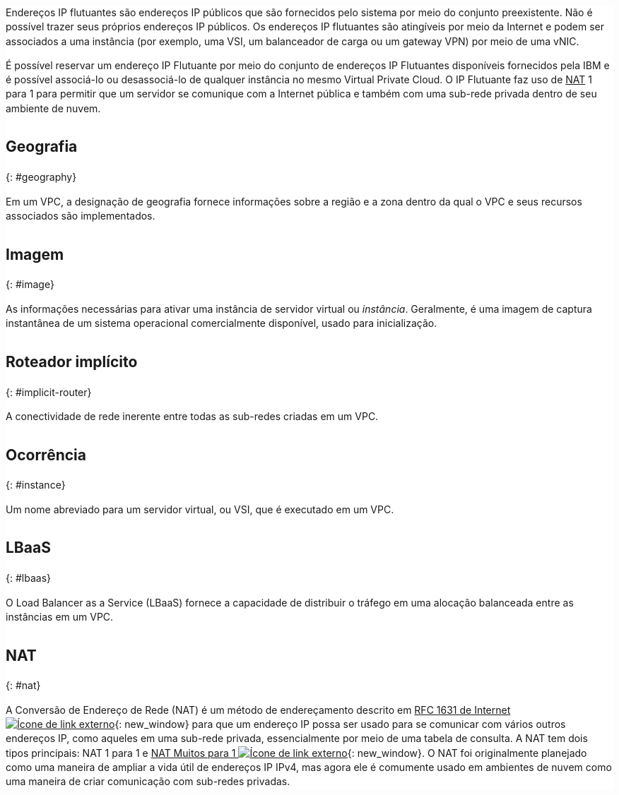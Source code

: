 Endereços IP flutuantes são endereços IP públicos que são fornecidos pelo sistema por meio do conjunto preexistente. Não é possível trazer seus próprios endereços IP públicos. Os endereços IP flutuantes são atingíveis por meio da Internet e podem ser associados a uma instância (por exemplo, uma VSI, um balanceador de carga ou um gateway VPN) por meio de uma vNIC.

É possível reservar um endereço IP Flutuante por meio do conjunto de endereços IP Flutuantes disponíveis fornecidos pela IBM e é possível associá-lo ou desassociá-lo de qualquer instância no mesmo Virtual Private Cloud. O IP Flutuante faz uso de [NAT](#nat) 1 para 1 para permitir que um servidor se comunique com a Internet pública e também com uma sub-rede privada dentro de seu ambiente de nuvem.

## Geografia
{: #geography}

Em um VPC, a designação de geografia fornece informações sobre a região e a zona dentro da qual o VPC e seus recursos associados são implementados.

## Imagem
{: #image}

As informações necessárias para ativar uma instância de servidor virtual ou _instância_. Geralmente, é uma imagem de captura instantânea de um sistema operacional comercialmente disponível, usado para inicialização.

## Roteador implícito
{: #implicit-router}

A conectividade de rede inerente entre todas as sub-redes criadas em um VPC.

## Ocorrência
{: #instance}

Um nome abreviado para um servidor virtual, ou VSI, que é executado em um VPC.

## LBaaS
{: #lbaas}

O Load Balancer as a Service (LBaaS) fornece a capacidade de distribuir o tráfego em uma alocação balanceada entre as instâncias em um VPC.

## NAT
{: #nat}

A Conversão de Endereço de Rede (NAT) é um método de endereçamento descrito em [RFC 1631 de Internet ![Ícone de link externo](../../icons/launch-glyph.svg "Ícone de link externo")](https://tools.ietf.org/html/rfc1631){: new_window} para que um endereço IP possa ser usado para se comunicar com vários outros endereços IP, como aqueles em uma sub-rede privada, essencialmente por meio de uma tabela de consulta. A NAT tem dois tipos principais: NAT 1 para 1 e [NAT Muitos para 1 ![Ícone de link externo](../../icons/launch-glyph.svg "Ícone de link externo")](https://en.wikipedia.org/wiki/Network_address_translation){: new_window}. O NAT foi originalmente planejado como uma maneira de ampliar a vida útil de endereços IP IPv4, mas agora ele é comumente usado em ambientes de nuvem como uma maneira de criar comunicação com sub-redes privadas.
